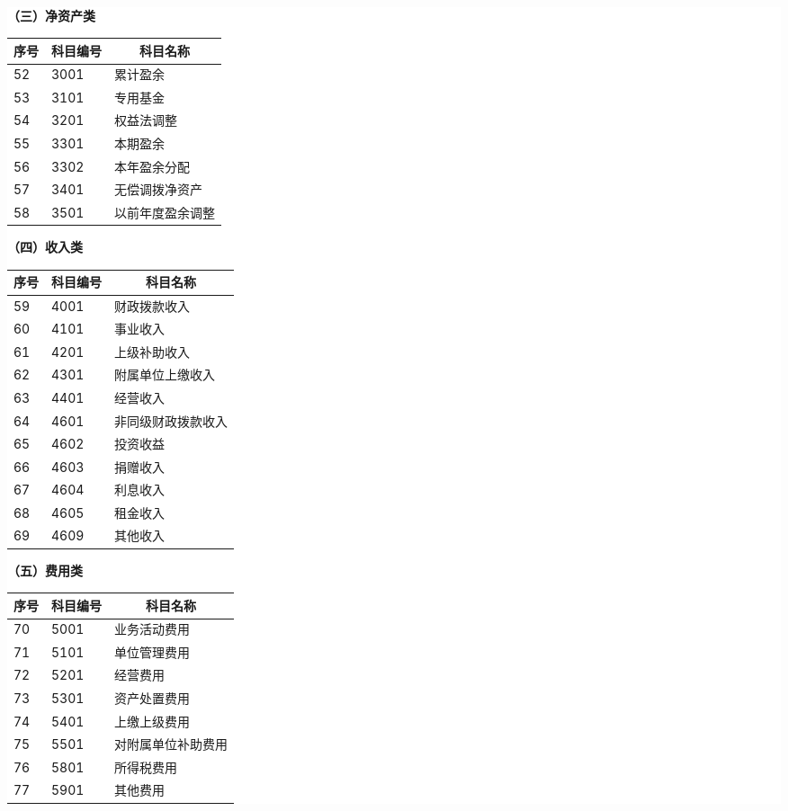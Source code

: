 **（三）净资产类**

| **序号** | **科目编号** | **科目名称** |
| -------- | ------------ | ------------ |
| 52   | 3001 | 累计盈余         |
| 53   | 3101 | 专用基金         |
| 54   | 3201 | 权益法调整       |
| 55   | 3301 | 本期盈余         |
| 56   | 3302 | 本年盈余分配     |
| 57   | 3401 | 无偿调拨净资产   |
| 58   | 3501 | 以前年度盈余调整 |

**（四）收入类**

| **序号** | **科目编号** | **科目名称** |
| -------- | ------------ | ------------ |
| 59   | 4001 | 财政拨款收入       |
| 60   | 4101 | 事业收入           |
| 61   | 4201 | 上级补助收入       |
| 62   | 4301 | 附属单位上缴收入   |
| 63   | 4401 | 经营收入           |
| 64   | 4601 | 非同级财政拨款收入 |
| 65   | 4602 | 投资收益           |
| 66   | 4603 | 捐赠收入           |
| 67   | 4604 | 利息收入           |
| 68   | 4605 | 租金收入           |
| 69   | 4609 | 其他收入           |

**（五）费用类**


| **序号** | **科目编号** | **科目名称** |
| -------- | ------------ | ------------ |
| 70   | 5001 | 业务活动费用       |
| 71   | 5101 | 单位管理费用       |
| 72   | 5201 | 经营费用           |
| 73   | 5301 | 资产处置费用       |
| 74   | 5401 | 上缴上级费用       |
| 75   | 5501 | 对附属单位补助费用 |
| 76   | 5801 | 所得税费用         |
| 77   | 5901 | 其他费用           |
